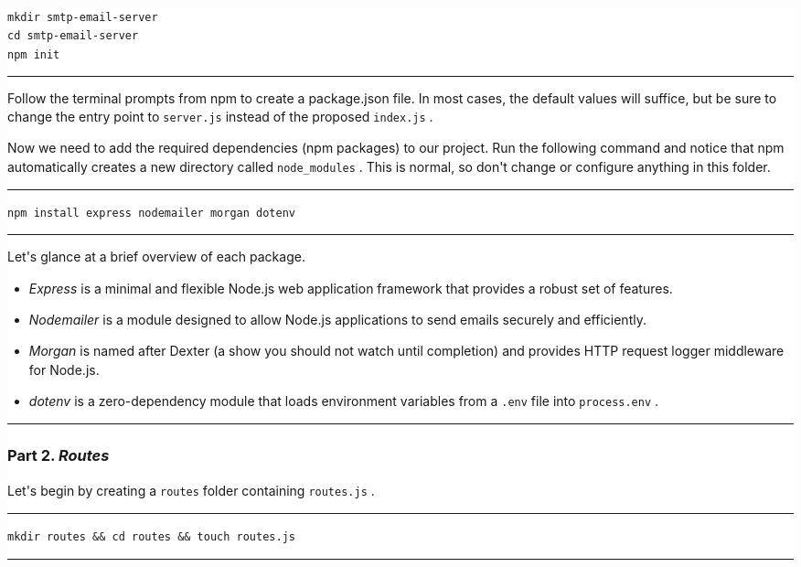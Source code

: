 
    mkdir smtp-email-server
    cd smtp-email-server
    npm init

---

Follow the terminal prompts from npm to create a package.json file. In most cases, the default values will suffice, but be sure to change the entry point to 
`server.js`
 instead of the proposed 
`index.js`
.

Now we need to add the required dependencies (npm packages) to our project. Run the following command and notice that npm automatically creates a new directory called 
`node_modules`
. This is normal, so don't change or configure anything in this folder.

---

    npm install express nodemailer morgan dotenv

---

Let's glance at a brief overview of each package.

* *Express* is a minimal and flexible Node.js web application framework that provides a robust set of features.

* *Nodemailer* is a module designed to allow Node.js applications to send emails securely and efficiently.

* *Morgan* is named after Dexter (a show you should not watch until completion) and provides HTTP request logger middleware for Node.js.

* *dotenv* is a zero-dependency module that loads environment variables from a 
`.env`
 file into 
`process.env`
.

---

### Part 2. _Routes_
Let's begin by creating a 
`routes`
 folder containing 
`routes.js`
.

---

    mkdir routes && cd routes && touch routes.js

---
